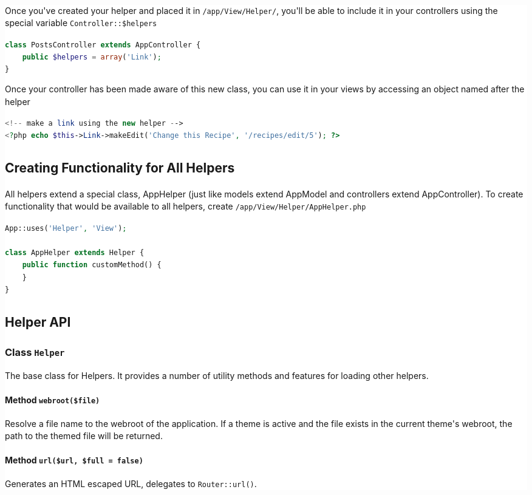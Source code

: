Once you've created your helper and placed it in
`/app/View/Helper/`, you'll be able to include it in your
controllers using the special variable `Controller::$helpers`

```php
class PostsController extends AppController {
    public $helpers = array('Link');
}

```

Once your controller has been made aware of this new class, you can
use it in your views by accessing an object named after the
helper

```php
<!-- make a link using the new helper -->
<?php echo $this->Link->makeEdit('Change this Recipe', '/recipes/edit/5'); ?>

```

## Creating Functionality for All Helpers

All helpers extend a special class, AppHelper (just like models
extend AppModel and controllers extend AppController). To create
functionality that would be available to all helpers, create
`/app/View/Helper/AppHelper.php`

```php
App::uses('Helper', 'View');

class AppHelper extends Helper {
    public function customMethod() {
    }
}
```


## Helper API

### Class `Helper`

The base class for Helpers. It provides a number of utility methods and
features for loading other helpers.

#### Method `webroot($file)`

Resolve a file name to the webroot of the application. If a theme is active
and the file exists in the current theme's webroot, the path to the themed
file will be returned.

#### Method `url($url, $full = false)`

Generates an HTML escaped URL, delegates to `Router::url()`.
